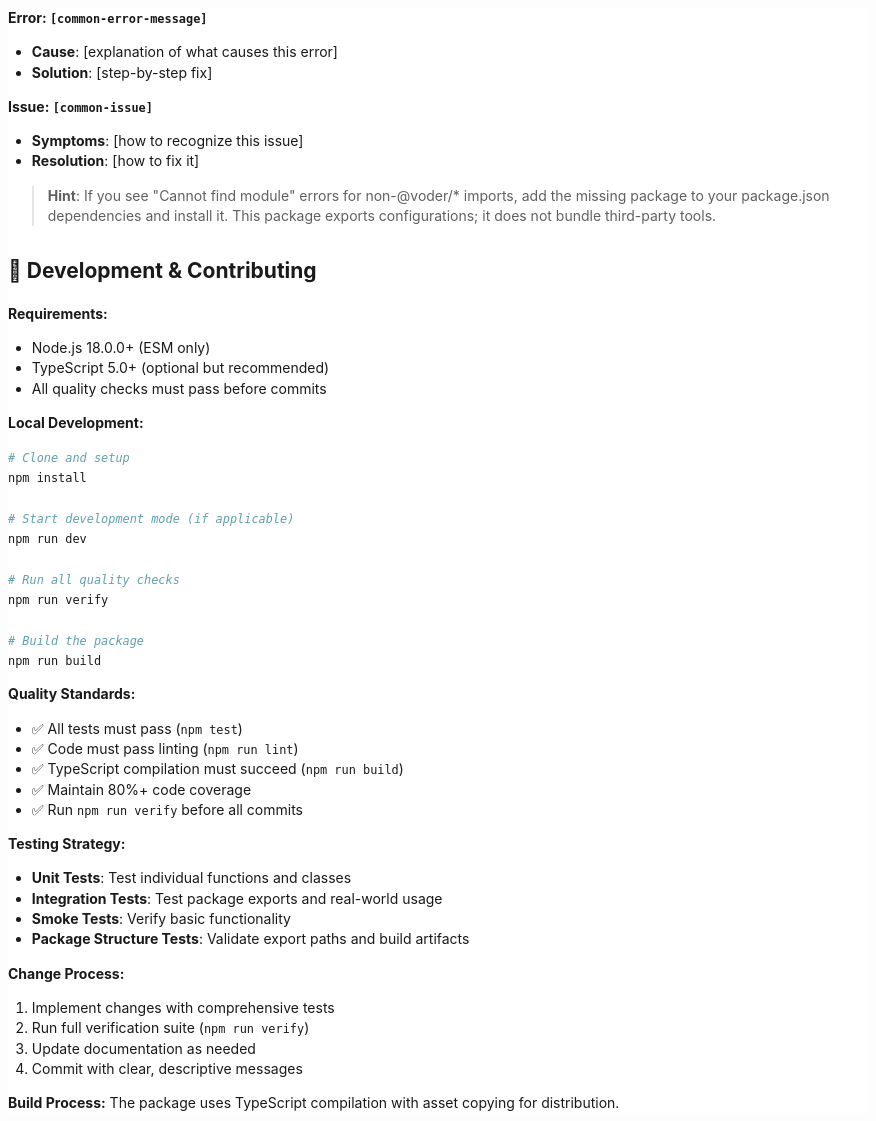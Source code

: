 **Error: `[common-error-message]`**
- **Cause**: [explanation of what causes this error]
- **Solution**: [step-by-step fix]

**Issue: `[common-issue]`**
- **Symptoms**: [how to recognize this issue]
- **Resolution**: [how to fix it]

> **Hint**: If you see "Cannot find module" errors for non-@voder/* imports, add the missing package to your package.json dependencies and install it. This package exports configurations; it does not bundle third-party tools.

## 🤝 Development & Contributing

**Requirements:**
- Node.js 18.0.0+ (ESM only)
- TypeScript 5.0+ (optional but recommended)
- All quality checks must pass before commits

**Local Development:**
```bash
# Clone and setup
npm install

# Start development mode (if applicable)
npm run dev

# Run all quality checks
npm run verify

# Build the package
npm run build
```

**Quality Standards:**
- ✅ All tests must pass (`npm test`)
- ✅ Code must pass linting (`npm run lint`)
- ✅ TypeScript compilation must succeed (`npm run build`)
- ✅ Maintain 80%+ code coverage
- ✅ Run `npm run verify` before all commits

**Testing Strategy:**
- **Unit Tests**: Test individual functions and classes
- **Integration Tests**: Test package exports and real-world usage
- **Smoke Tests**: Verify basic functionality
- **Package Structure Tests**: Validate export paths and build artifacts

**Change Process:**
1. Implement changes with comprehensive tests
2. Run full verification suite (`npm run verify`)
3. Update documentation as needed
4. Commit with clear, descriptive messages

**Build Process:**
The package uses TypeScript compilation with asset copying for distribution.
